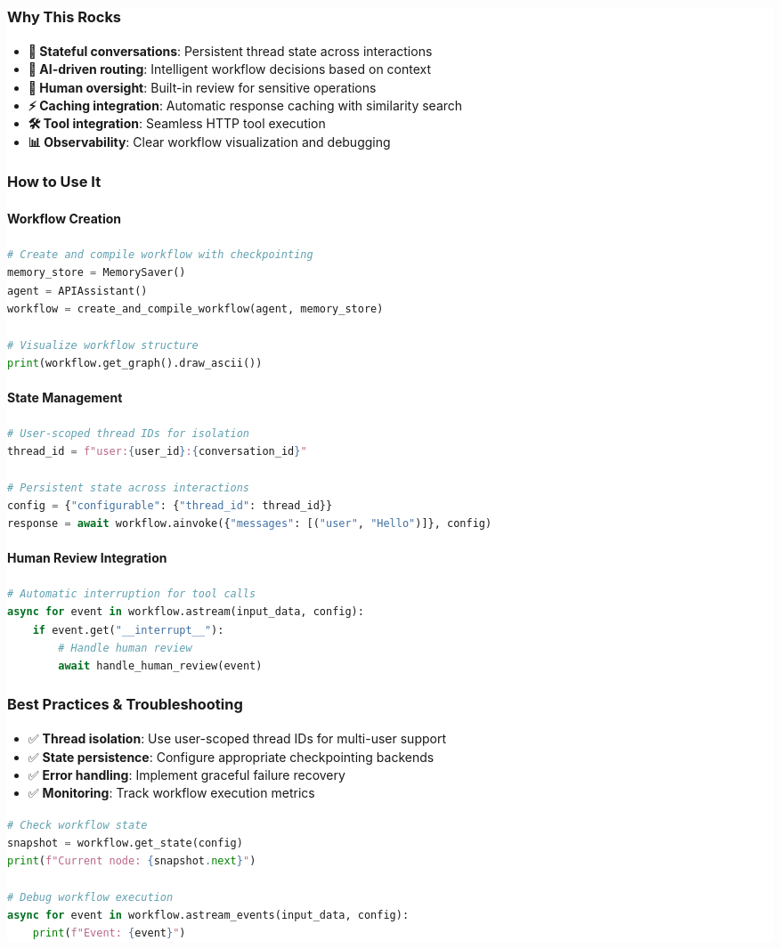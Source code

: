 ### **Why This Rocks**
- **🔄 Stateful conversations**: Persistent thread state across interactions
- **🤖 AI-driven routing**: Intelligent workflow decisions based on context
- **👥 Human oversight**: Built-in review for sensitive operations
- **⚡ Caching integration**: Automatic response caching with similarity search
- **🛠️ Tool integration**: Seamless HTTP tool execution
- **📊 Observability**: Clear workflow visualization and debugging

### **How to Use It**

#### **Workflow Creation**
```python
# Create and compile workflow with checkpointing
memory_store = MemorySaver()
agent = APIAssistant()
workflow = create_and_compile_workflow(agent, memory_store)

# Visualize workflow structure
print(workflow.get_graph().draw_ascii())
```

#### **State Management**
```python
# User-scoped thread IDs for isolation
thread_id = f"user:{user_id}:{conversation_id}"

# Persistent state across interactions
config = {"configurable": {"thread_id": thread_id}}
response = await workflow.ainvoke({"messages": [("user", "Hello")]}, config)
```

#### **Human Review Integration**
```python
# Automatic interruption for tool calls
async for event in workflow.astream(input_data, config):
    if event.get("__interrupt__"):
        # Handle human review
        await handle_human_review(event)
```

### **Best Practices & Troubleshooting**
- ✅ **Thread isolation**: Use user-scoped thread IDs for multi-user support
- ✅ **State persistence**: Configure appropriate checkpointing backends
- ✅ **Error handling**: Implement graceful failure recovery
- ✅ **Monitoring**: Track workflow execution metrics

```python
# Check workflow state
snapshot = workflow.get_state(config)
print(f"Current node: {snapshot.next}")

# Debug workflow execution
async for event in workflow.astream_events(input_data, config):
    print(f"Event: {event}")
```
